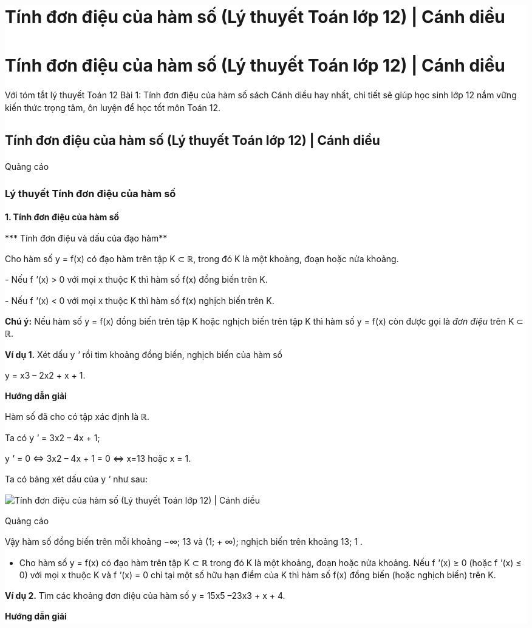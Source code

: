 # Tính đơn điệu của hàm số (Lý thuyết Toán lớp 12) | Cánh diều

# Tính đơn điệu của hàm số (Lý thuyết Toán lớp 12) | Cánh diều

Với tóm tắt lý thuyết Toán 12 Bài 1: Tính đơn điệu của hàm số sách Cánh diều hay nhất, chi tiết sẽ giúp học sinh lớp 12 nắm vững kiến thức trọng tâm, ôn luyện để học tốt môn Toán 12.

## Tính đơn điệu của hàm số (Lý thuyết Toán lớp 12) | Cánh diều

Quảng cáo

### **Lý thuyết Tính đơn điệu của hàm số**

**1\. Tính đơn điệu của hàm số**

*** Tính đơn điệu và dấu của đạo hàm**

Cho hàm số y = f(x) có đạo hàm trên tập K ⊂ ℝ, trong đó K là một khoảng, đoạn hoặc nửa khoảng. 

\- Nếu f _'_(x) > 0 với mọi x thuộc K thì hàm số f(x) đồng biến trên K. 

\- Nếu f _'_(x) < 0 với mọi x thuộc K thì hàm số f(x) nghịch biến trên K.

**Chú ý:** Nếu hàm số y = f(x) đồng biến trên tập K hoặc nghịch biến trên tập K thì hàm số y = f(x) còn được gọi là _đơn điệu_ trên K ⊂ ℝ.

**Ví dụ 1.** Xét dấu y _'_ rồi tìm khoảng đồng biến, nghịch biến của hàm số

y = x3 – 2x2 \+ x + 1.

**Hướng dẫn giải**

Hàm số đã cho có tập xác định là ℝ.

Ta có y _'_ = 3x2 – 4x + 1;

y _'_ = 0 ⇔ 3x2 – 4x + 1 = 0 ⇔ x=13 hoặc x = 1. 

Ta có bảng xét dấu của y _'_ như sau: 

![Tính đơn điệu của hàm số \(Lý thuyết Toán lớp 12\) | Cánh diều](https://vietjack.com/toan-12-cd/images/ly-thuyet-bai-1-tinh-don-dieu-cua-ham-so-221569.PNG)

Quảng cáo

Vậy hàm số đồng biến trên mỗi khoảng −∞; 13 và (1; + ∞); nghịch biến trên khoảng 13; 1 . 

* Cho hàm số y = f(x) có đạo hàm trên tập K ⊂ ℝ trong đó K là một khoảng, đoạn hoặc nửa khoảng. Nếu f _'_(x) ≥ 0 (hoặc f _'_(x) ≤ 0) với mọi x thuộc K và f _'_(x) = 0 chỉ tại một số hữu hạn điểm của K thì hàm số f(x) đồng biến (hoặc nghịch biến) trên K. 

**Ví dụ 2.** Tìm các khoảng đơn điệu của hàm số y = 15x5 –23x3 \+ x + 4. 

**Hướng dẫn giải**
